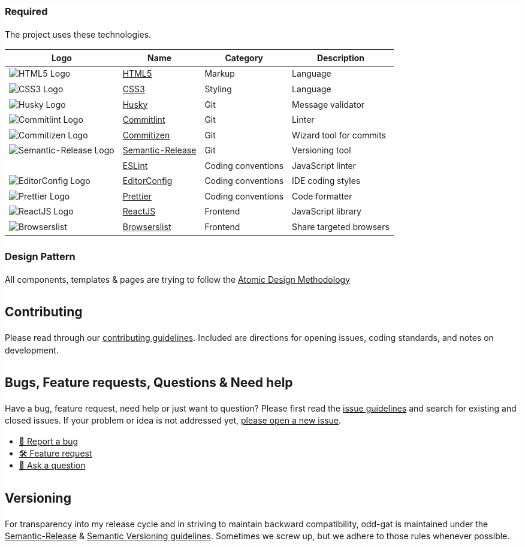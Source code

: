 ### Required

The project uses these technologies.

| Logo                                                                                        | Name                                                                      | Category           | Description             |
| ------------------------------------------------------------------------------------------- | ------------------------------------------------------------------------- | ------------------ | ----------------------- |
| <img src="https://cdn.svgporn.com/logos/html-5.svg" alt="HTML5 Logo" height="48">           | [HTML5](https://html.spec.whatwg.org/)                                    | Markup             | Language                |
| <img src="https://cdn.svgporn.com/logos/css-3.svg" alt="CSS3 Logo" height="48" />           | [CSS3](https://www.w3.org/TR/CSS/)                                        | Styling            | Language                |
| ![Husky Logo](docs/img/husky.png)                                                           | [Husky](https://typicode.github.io/husky/)                                | Git                | Message validator       |
| ![Commitlint Logo](docs/img/commitlint.png)                                                 | [Commitlint](https://commitlint.js.org/)                                  | Git                | Linter                  |
| ![Commitizen Logo](docs/img/commitizen.png)                                                 | [Commitizen](https://github.com/commitizen)                               | Git                | Wizard tool for commits |
| ![Semantic-Release Logo](docs/img/semanticrelease.png)                                      | [Semantic-Release](https://semantic-release.gitbook.io/semantic-release/) | Git                | Versioning tool         |
| <img src="https://cdn.svgporn.com/logos/eslint.svg" alt="" ESLint Logo height="48" />       | [ESLint](https://eslint.org/)                                             | Coding conventions | JavaScript linter       |
| ![EditorConfig Logo](docs/img/editorconfig.png)                                             | [EditorConfig](https://editorconfig.org/)                                 | Coding conventions | IDE coding styles       |
| <img src="https://cdn.svgporn.com/logos/prettier.svg" alt="Prettier Logo" height="48" />    | [Prettier](https://prettier.io/)                                          | Coding conventions | Code formatter          |
| <img src="https://cdn.svgporn.com/logos/react.svg" alt="ReactJS Logo" height="48" />        | [ReactJS](https://reactjs.org/)                                           | Frontend           | JavaScript library      |
| <img src="https://cdn.svgporn.com/logos/browserslist.svg" alt="Browserslist" height="48" /> | [Browserslist](https://github.com/browserslist)                           | Frontend           | Share targeted browsers |

### Design Pattern

All components, templates & pages are trying to follow the [Atomic Design Methodology](https://github.com/bromso/school-frontend/blob/main/DESIGN.md)

## Contributing

Please read through our [contributing guidelines](https://github.com/bromso/school-frontend/blob/main/CONTRIBUTING.md). Included are directions for opening issues, coding standards, and notes on development.

## Bugs, Feature requests, Questions & Need help

Have a bug, feature request, need help or just want to question? Please first read the [issue guidelines](https://github.com/bromso/school-frontend/blob/main/.github/CONTRIBUTING.md#using-the-issue-tracker) and search for existing and closed issues. If your problem or idea is not addressed yet, [please open a new issue](https://github.com/bromso/school-frontend/issues/new).

- [🐛 Report a bug](https://github.com/bromso/school-frontend/issues/new?template=BUG_REPORT.md)
- [🛠️ Feature request](https://github.com/bromso/school-frontend/issues/new?template=FEATURE_REQUEST.md)
- [💬 Ask a question](https://github.com/bromso/school-frontend/issues/new?template=QUESTION.md)

## Versioning

For transparency into my release cycle and in striving to maintain backward compatibility, odd-gat is maintained under the [Semantic-Release](https://semantic-release.gitbook.io/semantic-release/) & [Semantic Versioning guidelines](https://semver.org). Sometimes we screw up, but we adhere to those rules whenever possible.
